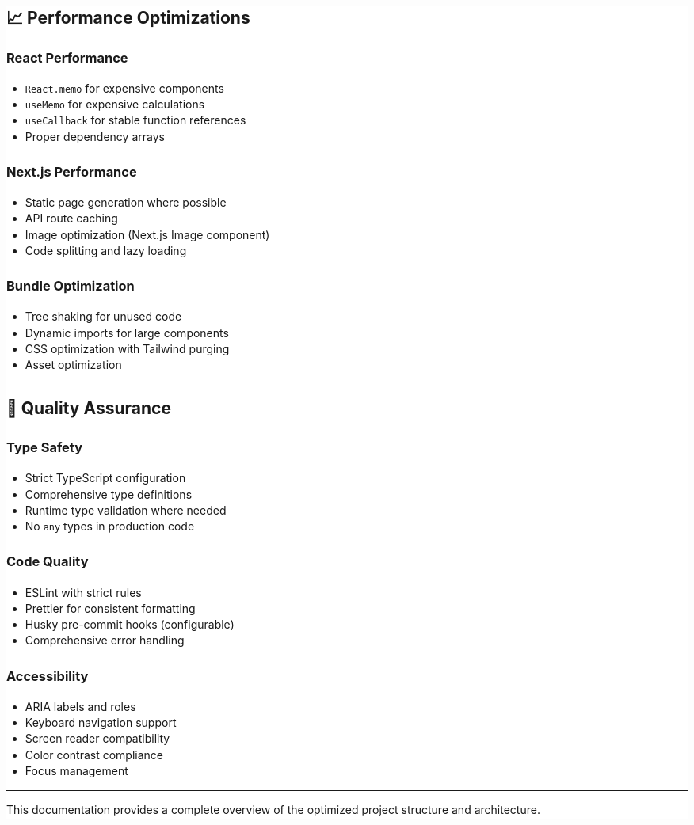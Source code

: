 ## 📈 Performance Optimizations

### React Performance
- `React.memo` for expensive components
- `useMemo` for expensive calculations
- `useCallback` for stable function references
- Proper dependency arrays

### Next.js Performance
- Static page generation where possible
- API route caching
- Image optimization (Next.js Image component)
- Code splitting and lazy loading

### Bundle Optimization
- Tree shaking for unused code
- Dynamic imports for large components
- CSS optimization with Tailwind purging
- Asset optimization

## 🧪 Quality Assurance

### Type Safety
- Strict TypeScript configuration
- Comprehensive type definitions
- Runtime type validation where needed
- No `any` types in production code

### Code Quality
- ESLint with strict rules
- Prettier for consistent formatting
- Husky pre-commit hooks (configurable)
- Comprehensive error handling

### Accessibility
- ARIA labels and roles
- Keyboard navigation support
- Screen reader compatibility
- Color contrast compliance
- Focus management

---

This documentation provides a complete overview of the optimized project structure and architecture.
